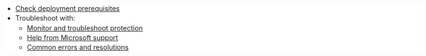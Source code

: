 - [Check deployment prerequisites](site-recovery-prereq.md)
- Troubleshoot with:
    - [Monitor and troubleshoot protection](site-recovery-monitoring-and-troubleshooting.md)
    - [Help from Microsoft support](site-recovery-monitoring-and-troubleshooting.md#reach-out-for-microsoft-support)
    - [Common errors and resolutions](site-recovery-monitoring-and-troubleshooting.md#common-azure-site-recovery-errors-and-their-resolutions)
